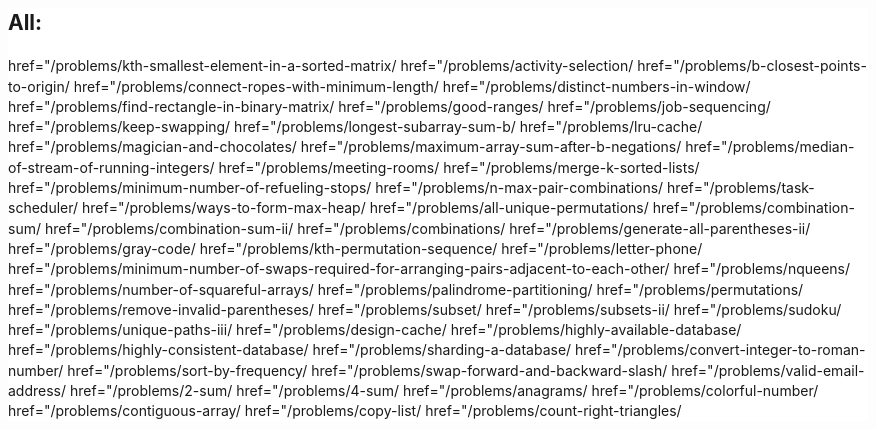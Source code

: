 














## All:
href="/problems/kth-smallest-element-in-a-sorted-matrix/
href="/problems/activity-selection/
href="/problems/b-closest-points-to-origin/
href="/problems/connect-ropes-with-minimum-length/
href="/problems/distinct-numbers-in-window/
href="/problems/find-rectangle-in-binary-matrix/
href="/problems/good-ranges/
href="/problems/job-sequencing/
href="/problems/keep-swapping/
href="/problems/longest-subarray-sum-b/
href="/problems/lru-cache/
href="/problems/magician-and-chocolates/
href="/problems/maximum-array-sum-after-b-negations/
href="/problems/median-of-stream-of-running-integers/
href="/problems/meeting-rooms/
href="/problems/merge-k-sorted-lists/
href="/problems/minimum-number-of-refueling-stops/
href="/problems/n-max-pair-combinations/
href="/problems/task-scheduler/
href="/problems/ways-to-form-max-heap/
href="/problems/all-unique-permutations/
href="/problems/combination-sum/
href="/problems/combination-sum-ii/
href="/problems/combinations/
href="/problems/generate-all-parentheses-ii/
href="/problems/gray-code/
href="/problems/kth-permutation-sequence/
href="/problems/letter-phone/
href="/problems/minimum-number-of-swaps-required-for-arranging-pairs-adjacent-to-each-other/
href="/problems/nqueens/
href="/problems/number-of-squareful-arrays/
href="/problems/palindrome-partitioning/
href="/problems/permutations/
href="/problems/remove-invalid-parentheses/
href="/problems/subset/
href="/problems/subsets-ii/
href="/problems/sudoku/
href="/problems/unique-paths-iii/
href="/problems/design-cache/
href="/problems/highly-available-database/
href="/problems/highly-consistent-database/
href="/problems/sharding-a-database/
href="/problems/convert-integer-to-roman-number/
href="/problems/sort-by-frequency/
href="/problems/swap-forward-and-backward-slash/
href="/problems/valid-email-address/
href="/problems/2-sum/
href="/problems/4-sum/
href="/problems/anagrams/
href="/problems/colorful-number/
href="/problems/contiguous-array/
href="/problems/copy-list/
href="/problems/count-right-triangles/